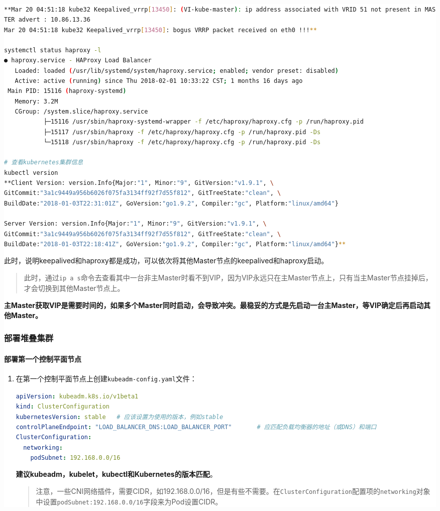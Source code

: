 ```bash
**Mar 20 04:51:18 kube32 Keepalived_vrrp[13450]: (VI-kube-master): ip address associated with VRID 51 not present in MASTER advert : 10.86.13.36
Mar 20 04:51:18 kube32 Keepalived_vrrp[13450]: bogus VRRP packet received on eth0 !!!**

systemctl status haproxy -l
● haproxy.service - HAProxy Load Balancer
   Loaded: loaded (/usr/lib/systemd/system/haproxy.service; enabled; vendor preset: disabled)
   Active: active (running) since Thu 2018-02-01 10:33:22 CST; 1 months 16 days ago
 Main PID: 15116 (haproxy-systemd)
   Memory: 3.2M
   CGroup: /system.slice/haproxy.service
           ├─15116 /usr/sbin/haproxy-systemd-wrapper -f /etc/haproxy/haproxy.cfg -p /run/haproxy.pid
           ├─15117 /usr/sbin/haproxy -f /etc/haproxy/haproxy.cfg -p /run/haproxy.pid -Ds
           └─15118 /usr/sbin/haproxy -f /etc/haproxy/haproxy.cfg -p /run/haproxy.pid -Ds

# 查看kubernetes集群信息
kubectl version
**Client Version: version.Info{Major:"1", Minor:"9", GitVersion:"v1.9.1", \
GitCommit:"3a1c9449a956b6026f075fa3134ff92f7d55f812", GitTreeState:"clean", \
BuildDate:"2018-01-03T22:31:01Z", GoVersion:"go1.9.2", Compiler:"gc", Platform:"linux/amd64"}

Server Version: version.Info{Major:"1", Minor:"9", GitVersion:"v1.9.1", \
GitCommit:"3a1c9449a956b6026f075fa3134ff92f7d55f812", GitTreeState:"clean", \
BuildDate:"2018-01-03T22:18:41Z", GoVersion:"go1.9.2", Compiler:"gc", Platform:"linux/amd64"}**
```

此时，说明keepalived和haproxy都是成功，可以依次将其他Master节点的keepalived和haproxy启动。

> 此时，通过`ip a s`命令去查看其中一台非主Master时看不到VIP，因为VIP永远只在主Master节点上，只有当主Master节点挂掉后，才会切换到其他Master节点上。

**主Master获取VIP是需要时间的，如果多个Master同时启动，会导致冲突。最稳妥的方式是先启动一台主Master，等VIP确定后再启动其他Master。**

### 部署堆叠集群

#### 部署第一个控制平面节点

1. 在第一个控制平面节点上创建`kubeadm-config.yaml`文件：

    ```yaml
    apiVersion: kubeadm.k8s.io/v1beta1
    kind: ClusterConfiguration
    kubernetesVersion: stable   # 应该设置为使用的版本，例如stable
    controlPlaneEndpoint: "LOAD_BALANCER_DNS:LOAD_BALANCER_PORT"       # 应匹配负载均衡器的地址（或DNS）和端口
    ClusterConfiguration:
      networking:
        podSubnet: 192.168.0.0/16
    ```

    **建议kubeadm，kubelet，kubectl和Kubernetes的版本匹配**。

    > 注意，一些CNI网络插件，需要CIDR，如192.168.0.0/16，但是有些不需要。在`ClusterConfiguration`配置项的`networking`对象中设置`podSubnet:192.168.0.0/16`字段来为Pod设置CIDR。
